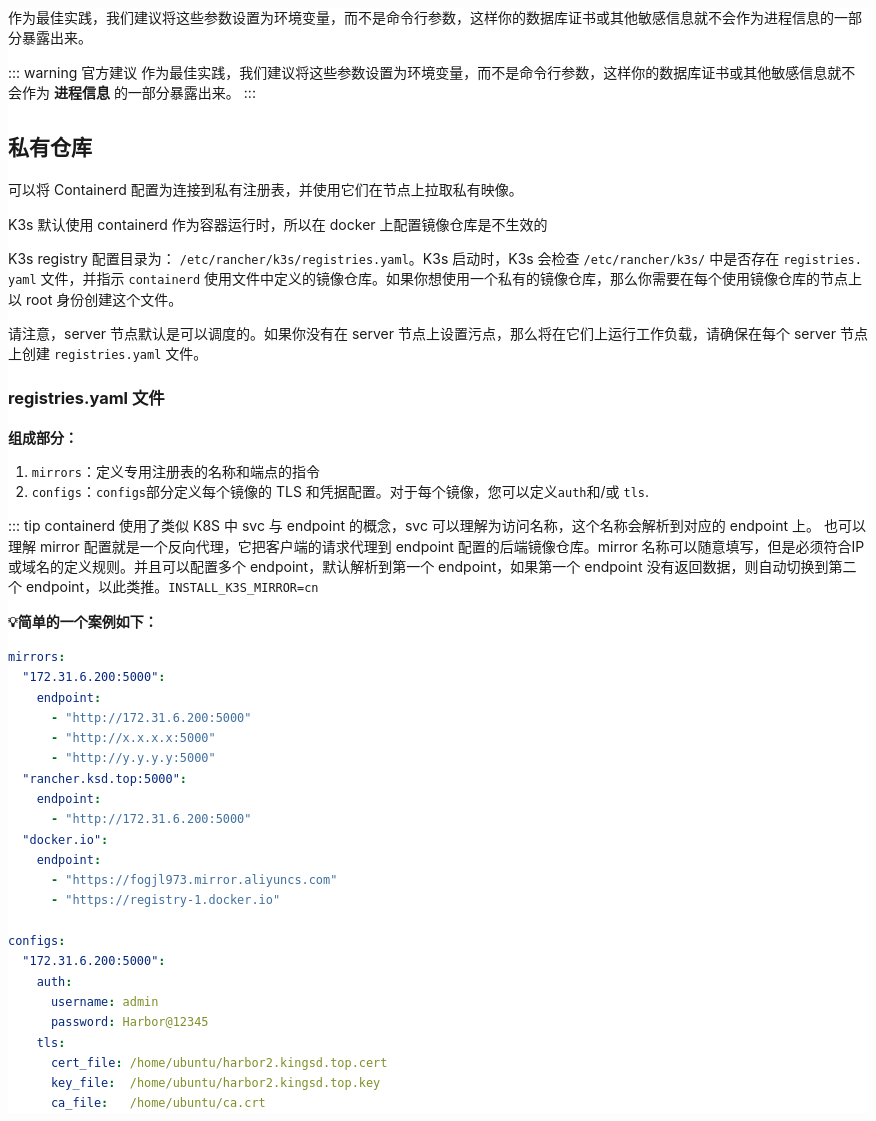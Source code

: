 作为最佳实践，我们建议将这些参数设置为环境变量，而不是命令行参数，这样你的数据库证书或其他敏感信息就不会作为进程信息的一部分暴露出来。

::: warning 官方建议
作为最佳实践，我们建议将这些参数设置为环境变量，而不是命令行参数，这样你的数据库证书或其他敏感信息就不会作为 **进程信息** 的一部分暴露出来。
:::



## 私有仓库

可以将 Containerd 配置为连接到私有注册表，并使用它们在节点上拉取私有映像。

K3s 默认使用 containerd 作为容器运行时，所以在 docker 上配置镜像仓库是不生效的

K3s registry 配置目录为： `/etc/rancher/k3s/registries.yaml`。K3s 启动时，K3s 会检查 `/etc/rancher/k3s/` 中是否存在 `registries.yaml` 文件，并指示 `containerd` 使用文件中定义的镜像仓库。如果你想使用一个私有的镜像仓库，那么你需要在每个使用镜像仓库的节点上以 root 身份创建这个文件。

请注意，server 节点默认是可以调度的。如果你没有在 server 节点上设置污点，那么将在它们上运行工作负载，请确保在每个 server 节点上创建 `registries.yaml` 文件。



### registries.yaml 文件

**组成部分：**

1. `mirrors`：定义专用注册表的名称和端点的指令
2. `configs`：`configs`部分定义每个镜像的 TLS 和凭据配置。对于每个镜像，您可以定义`auth`和/或 `tls`.



::: tip
containerd 使用了类似 K8S 中 svc 与 endpoint 的概念，svc 可以理解为访问名称，这个名称会解析到对应的 endpoint 上。 也可以理解 mirror 配置就是一个反向代理，它把客户端的请求代理到 endpoint 配置的后端镜像仓库。mirror 名称可以随意填写，但是必须符合IP或域名的定义规则。并且可以配置多个 endpoint，默认解析到第一个 endpoint，如果第一个 endpoint 没有返回数据，则自动切换到第二个 endpoint，以此类推。`INSTALL_K3S_MIRROR=cn`

**💡简单的一个案例如下：**

```yaml
mirrors:
  "172.31.6.200:5000":
    endpoint:
      - "http://172.31.6.200:5000"
      - "http://x.x.x.x:5000"
      - "http://y.y.y.y:5000"
  "rancher.ksd.top:5000":
    endpoint:
      - "http://172.31.6.200:5000"
  "docker.io":
    endpoint:
      - "https://fogjl973.mirror.aliyuncs.com"
      - "https://registry-1.docker.io"

configs:
  "172.31.6.200:5000":
    auth:
      username: admin
      password: Harbor@12345
    tls:
      cert_file: /home/ubuntu/harbor2.kingsd.top.cert
      key_file:  /home/ubuntu/harbor2.kingsd.top.key
      ca_file:   /home/ubuntu/ca.crt
```
